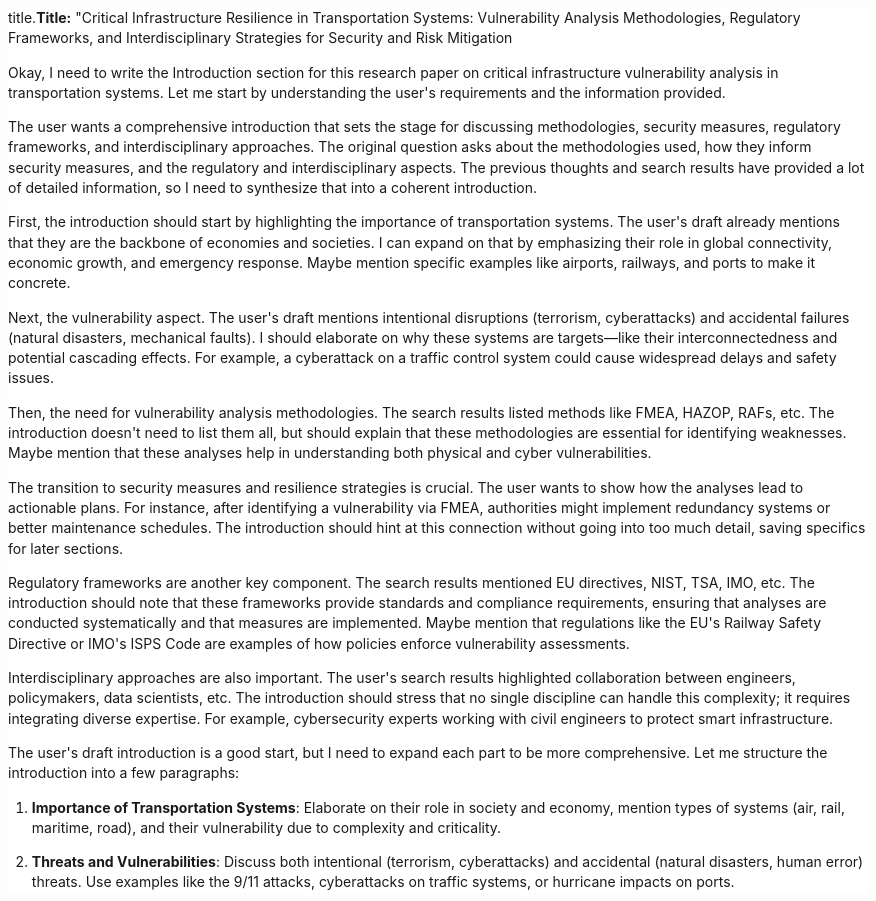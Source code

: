 title.</think>**Title:**  "Critical Infrastructure Resilience in Transportation Systems: Vulnerability Analysis Methodologies, Regulatory Frameworks, and Interdisciplinary Strategies for Security and Risk Mitigation


Okay, I need to write the Introduction section for this research paper on critical infrastructure vulnerability analysis in transportation systems. Let me start by understanding the user's requirements and the information provided.

The user wants a comprehensive introduction that sets the stage for discussing methodologies, security measures, regulatory frameworks, and interdisciplinary approaches. The original question asks about the methodologies used, how they inform security measures, and the regulatory and interdisciplinary aspects. The previous thoughts and search results have provided a lot of detailed information, so I need to synthesize that into a coherent introduction.

First, the introduction should start by highlighting the importance of transportation systems. The user's draft already mentions that they are the backbone of economies and societies. I can expand on that by emphasizing their role in global connectivity, economic growth, and emergency response. Maybe mention specific examples like airports, railways, and ports to make it concrete.

Next, the vulnerability aspect. The user's draft mentions intentional disruptions (terrorism, cyberattacks) and accidental failures (natural disasters, mechanical faults). I should elaborate on why these systems are targets—like their interconnectedness and potential cascading effects. For example, a cyberattack on a traffic control system could cause widespread delays and safety issues.

Then, the need for vulnerability analysis methodologies. The search results listed methods like FMEA, HAZOP, RAFs, etc. The introduction doesn't need to list them all, but should explain that these methodologies are essential for identifying weaknesses. Maybe mention that these analyses help in understanding both physical and cyber vulnerabilities.

The transition to security measures and resilience strategies is crucial. The user wants to show how the analyses lead to actionable plans. For instance, after identifying a vulnerability via FMEA, authorities might implement redundancy systems or better maintenance schedules. The introduction should hint at this connection without going into too much detail, saving specifics for later sections.

Regulatory frameworks are another key component. The search results mentioned EU directives, NIST, TSA, IMO, etc. The introduction should note that these frameworks provide standards and compliance requirements, ensuring that analyses are conducted systematically and that measures are implemented. Maybe mention that regulations like the EU's Railway Safety Directive or IMO's ISPS Code are examples of how policies enforce vulnerability assessments.

Interdisciplinary approaches are also important. The user's search results highlighted collaboration between engineers, policymakers, data scientists, etc. The introduction should stress that no single discipline can handle this complexity; it requires integrating diverse expertise. For example, cybersecurity experts working with civil engineers to protect smart infrastructure.

The user's draft introduction is a good start, but I need to expand each part to be more comprehensive. Let me structure the introduction into a few paragraphs:

1. **Importance of Transportation Systems**: Elaborate on their role in society and economy, mention types of systems (air, rail, maritime, road), and their vulnerability due to complexity and criticality.

2. **Threats and Vulnerabilities**: Discuss both intentional (terrorism, cyberattacks) and accidental (natural disasters, human error) threats. Use examples like the 9/11 attacks, cyberattacks on traffic systems, or hurricane impacts on ports.
